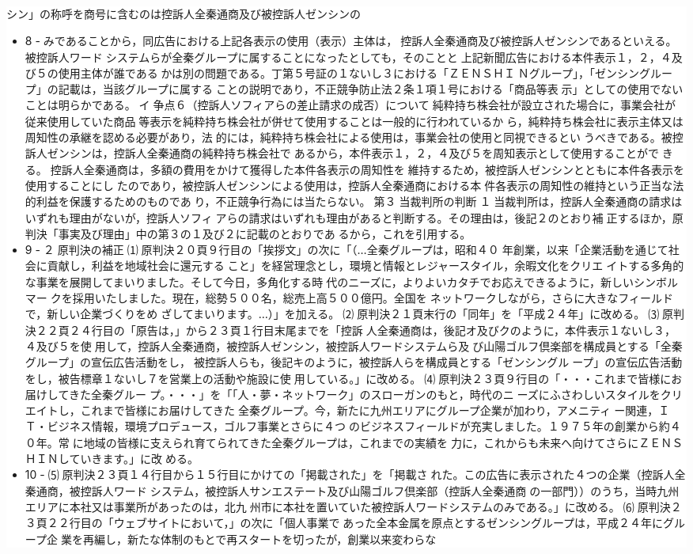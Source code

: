 シン」の称呼を商号に含むのは控訴人全秦通商及び被控訴人ゼンシンの
- 8 -
みであることから，同広告における上記各表示の使用（表示）主体は，
控訴人全秦通商及び被控訴人ゼンシンであるといえる。被控訴人ワード
システムらが全秦グループに属することになったとしても，そのことと
上記新聞広告における本件表示１，２，４及び５の使用主体が誰である
かは別の問題である。丁第５号証の１ないし３における「ＺＥＮＳＨＩ
Ｎグループ」，「ゼンシングループ」の記載は，当該グループに属する
ことの説明であり，不正競争防止法２条１項１号における「商品等表
示」としての使用でないことは明らかである。
イ 争点６（控訴人ソフィアらの差止請求の成否）について
純粋持ち株会社が設立された場合に，事業会社が従来使用していた商品
等表示を純粋持ち株会社が併せて使用することは一般的に行われているか
ら，純粋持ち株会社に表示主体又は周知性の承継を認める必要があり，法
的には，純粋持ち株会社による使用は，事業会社の使用と同視できるとい
うべきである。被控訴人ゼンシンは，控訴人全秦通商の純粋持ち株会社で
あるから，本件表示１，２，４及び５を周知表示として使用することがで
きる。
控訴人全秦通商は，多額の費用をかけて獲得した本件各表示の周知性を
維持するため，被控訴人ゼンシンとともに本件各表示を使用することにし
たのであり，被控訴人ゼンシンによる使用は，控訴人全秦通商における本
件各表示の周知性の維持という正当な法的利益を保護するためのものであ
り，不正競争行為には当たらない。
第３ 当裁判所の判断
１ 当裁判所は，控訴人全秦通商の請求はいずれも理由がないが，控訴人ソフィ
アらの請求はいずれも理由があると判断する。その理由は，後記２のとおり補
正するほか，原判決「事実及び理由」中の第３の１及び２に記載のとおりであ
るから，これを引用する。
- 9 -
２ 原判決の補正
⑴ 原判決２０頁９行目の「挨拶文」の次に「（…全秦グループは，昭和４０
年創業，以来「企業活動を通じて社会に貢献し，利益を地域社会に還元する
こと」を経営理念とし，環境と情報とレジャースタイル，余暇文化をクリエ
イトする多角的な事業を展開してまいりました。そして今日，多角化する時
代のニーズに，よりよいカタチでお応えできるように，新しいシンボルマー
クを採用いたしました。現在，総勢５００名，総売上高５００億円。全国を
ネットワークしながら，さらに大きなフィールドで，新しい企業づくりをめ
ざしてまいります。…）」を加える。
⑵ 原判決２１頁末行の「同年」を「平成２４年」に改める。
⑶ 原判決２２頁２４行目の「原告は，」から２３頁１行目末尾までを「控訴
人全秦通商は，後記オ及びクのように，本件表示１ないし３，４及び５を使
用して，控訴人全秦通商，被控訴人ゼンシン，被控訴人ワードシステムら及
び山陽ゴルフ倶楽部を構成員とする「全秦グループ」の宣伝広告活動をし，
被控訴人らも，後記キのように，被控訴人らを構成員とする「ゼンシングル
ープ」の宣伝広告活動をし，被告標章１ないし７を営業上の活動や施設に使
用している。」に改める。
⑷ 原判決２３頁９行目の「・・・これまで皆様にお届けしてきた全秦グルー
プ。・・・」を「「人・夢・ネットワーク」のスローガンのもと，時代のニ
ーズにふさわしいスタイルをクリエイトし，これまで皆様にお届けしてきた
全秦グループ。今，新たに九州エリアにグループ企業が加わり，アメニティ
ー関連，ＩＴ・ビジネス情報，環境プロデュース，ゴルフ事業とさらに４つ
のビジネスフィールドが充実しました。１９７５年の創業から約４０年。常
に地域の皆様に支えられ育てられてきた全秦グループは，これまでの実績を
力に，これからも未来へ向けてさらにＺＥＮＳＨＩＮしていきます。」に改
める。
- 10 -
⑸ 原判決２３頁１４行目から１５行目にかけての「掲載された」を「掲載さ
れた。この広告に表示された４つの企業（控訴人全秦通商，被控訴人ワード
システム，被控訴人サンエステート及び山陽ゴルフ倶楽部（控訴人全秦通商
の一部門））のうち，当時九州エリアに本社又は事業所があったのは，北九
州市に本社を置いていた被控訴人ワードシステムのみである。」に改める。
⑹ 原判決２３頁２２行目の「ウェブサイトにおいて，」の次に「個人事業で
あった全本金属を原点とするゼンシングループは，平成２４年にグループ企
業を再編し，新たな体制のもとで再スタートを切ったが，創業以来変わらな